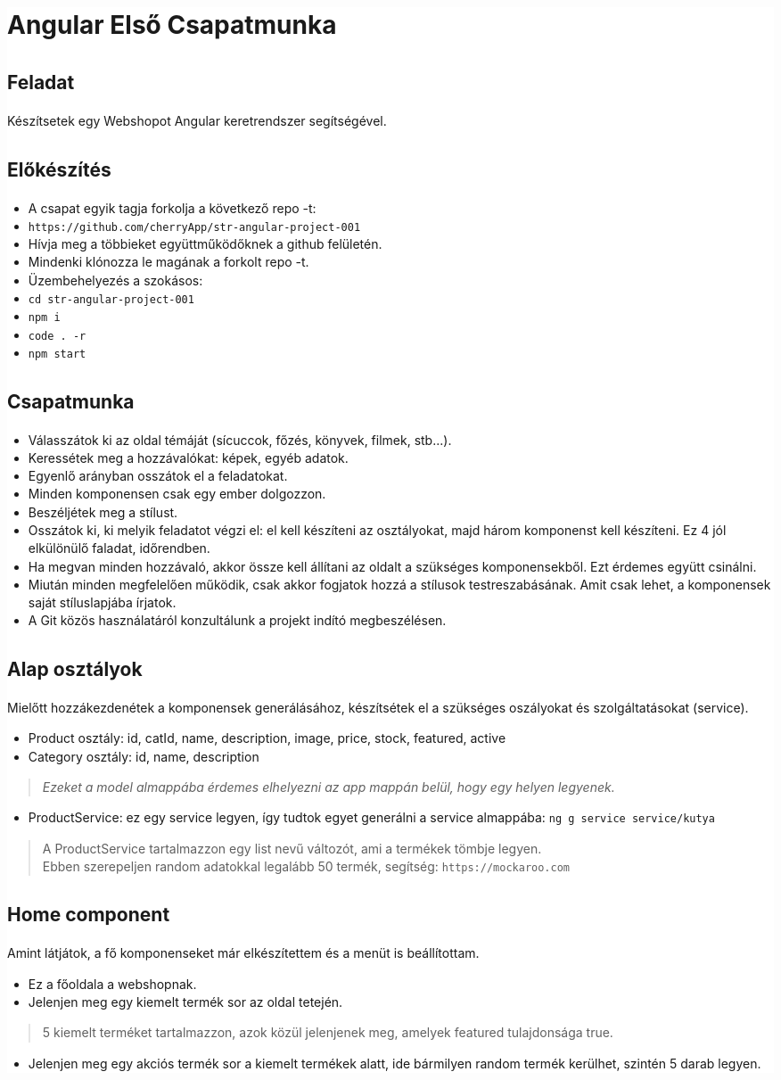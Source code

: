 # Angular Első Csapatmunka

## Feladat
Készítsetek egy Webshopot Angular keretrendszer segítségével.

## Előkészítés
- A csapat egyik tagja forkolja a következő repo -t:
- `https://github.com/cherryApp/str-angular-project-001`
- Hívja meg a többieket együttműködőknek a github felületén.
- Mindenki klónozza le magának a forkolt repo -t.
- Üzembehelyezés a szokásos: 
- `cd str-angular-project-001`
- `npm i`
- `code . -r`
- `npm start`

## Csapatmunka
- Válasszátok ki az oldal témáját (sícuccok, főzés, könyvek, filmek, stb...).
- Keressétek meg a hozzávalókat: képek, egyéb adatok.
- Egyenlő arányban osszátok el a feladatokat.
- Minden komponensen csak egy ember dolgozzon.
- Beszéljétek meg a stílust.
- Osszátok ki, ki melyik feladatot végzi el: el kell készíteni az osztályokat, 
majd három komponenst kell készíteni. Ez 4 jól elkülönülő faladat, időrendben.  
- Ha megvan minden hozzávaló, akkor össze kell állítani az oldalt a szükséges 
komponensekből. Ezt érdemes együtt csinálni.
- Miután minden megfelelően működik, csak akkor fogjatok hozzá a stílusok 
testreszabásának. Amit csak lehet, a komponensek saját stíluslapjába írjatok.
- A Git közös használatáról konzultálunk a projekt indító megbeszélésen.

## Alap osztályok
Mielőtt hozzákezdenétek a komponensek generálásához, készítsétek el a 
szükséges oszályokat és szolgáltatásokat (service).
- Product osztály: id, catId, name, description, image, price, stock, featured, active
- Category osztály: id, name, description
> _Ezeket a model almappába érdemes elhelyezni az app mappán belül, hogy egy helyen legyenek._
- ProductService: ez egy service legyen, így tudtok egyet generálni a service almappába: 
`ng g service service/kutya`
> A ProductService tartalmazzon egy list nevű változót, ami a termékek tömbje legyen.  
> Ebben szerepeljen random adatokkal legalább 50 termék, segítség: `https://mockaroo.com`

## Home component
Amint látjátok, a fő komponenseket már elkészítettem és a menüt is beállítottam.
- Ez a főoldala a webshopnak.
- Jelenjen meg egy kiemelt termék sor az oldal tetején.  
> 5 kiemelt terméket tartalmazzon, azok közül jelenjenek meg, amelyek featured tulajdonsága true.
- Jelenjen meg egy akciós termék sor a kiemelt termékek alatt, ide bármilyen random termék 
kerülhet, szintén 5 darab legyen.
